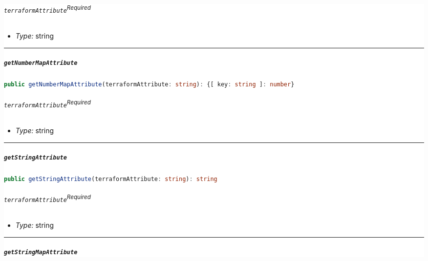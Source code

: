###### `terraformAttribute`<sup>Required</sup> <a name="terraformAttribute" id="rhizo-co-terraform-provider-oci.dataOciStackMonitoringBaselineableMetricsEvaluate.DataOciStackMonitoringBaselineableMetricsEvaluateDataPointsOutputReference.getNumberListAttribute.parameter.terraformAttribute"></a>

- *Type:* string

---

##### `getNumberMapAttribute` <a name="getNumberMapAttribute" id="rhizo-co-terraform-provider-oci.dataOciStackMonitoringBaselineableMetricsEvaluate.DataOciStackMonitoringBaselineableMetricsEvaluateDataPointsOutputReference.getNumberMapAttribute"></a>

```typescript
public getNumberMapAttribute(terraformAttribute: string): {[ key: string ]: number}
```

###### `terraformAttribute`<sup>Required</sup> <a name="terraformAttribute" id="rhizo-co-terraform-provider-oci.dataOciStackMonitoringBaselineableMetricsEvaluate.DataOciStackMonitoringBaselineableMetricsEvaluateDataPointsOutputReference.getNumberMapAttribute.parameter.terraformAttribute"></a>

- *Type:* string

---

##### `getStringAttribute` <a name="getStringAttribute" id="rhizo-co-terraform-provider-oci.dataOciStackMonitoringBaselineableMetricsEvaluate.DataOciStackMonitoringBaselineableMetricsEvaluateDataPointsOutputReference.getStringAttribute"></a>

```typescript
public getStringAttribute(terraformAttribute: string): string
```

###### `terraformAttribute`<sup>Required</sup> <a name="terraformAttribute" id="rhizo-co-terraform-provider-oci.dataOciStackMonitoringBaselineableMetricsEvaluate.DataOciStackMonitoringBaselineableMetricsEvaluateDataPointsOutputReference.getStringAttribute.parameter.terraformAttribute"></a>

- *Type:* string

---

##### `getStringMapAttribute` <a name="getStringMapAttribute" id="rhizo-co-terraform-provider-oci.dataOciStackMonitoringBaselineableMetricsEvaluate.DataOciStackMonitoringBaselineableMetricsEvaluateDataPointsOutputReference.getStringMapAttribute"></a>
